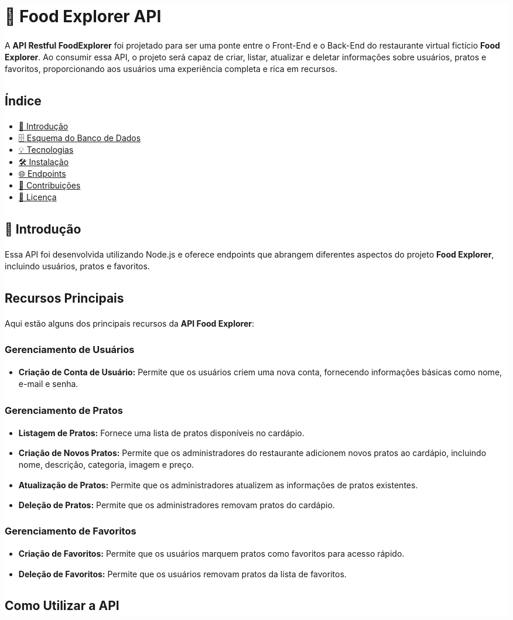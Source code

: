 # 🍔 Food Explorer API

A **API Restful FoodExplorer** foi projetado para ser uma ponte entre o Front-End e o Back-End do restaurante virtual fictício **Food Explorer**. Ao consumir essa API, o projeto será capaz de criar, listar, atualizar e deletar informações sobre usuários, pratos e favoritos, proporcionando aos usuários uma experiência completa e rica em recursos.

## Índice

- [📌 Introdução](#-introdução)
- [🗄️ Esquema do Banco de Dados](#%EF%B8%8F-esquema-do-banco-de-dados)
- [💡 Tecnologias](#-tecnologias)
- [🛠️ Instalação](#%EF%B8%8F-instalação)
- [🌐 Endpoints](#-endpoints)
- [🤝 Contribuições](#-contribuições)
- [📄 Licença](#-licença)
## 📌 Introdução

Essa API foi desenvolvida utilizando Node.js e oferece endpoints que abrangem diferentes aspectos do projeto **Food Explorer**, incluindo usuários, pratos e favoritos.

## Recursos Principais

Aqui estão alguns dos principais recursos da **API Food Explorer**:

### Gerenciamento de Usuários

- **Criação de Conta de Usuário:** Permite que os usuários criem uma nova conta, fornecendo informações básicas como nome, e-mail e senha.

### Gerenciamento de Pratos

- **Listagem de Pratos:** Fornece uma lista de pratos disponíveis no cardápio.

- **Criação de Novos Pratos:** Permite que os administradores do restaurante adicionem novos pratos ao cardápio, incluindo nome, descrição, categoria, imagem e preço.

- **Atualização de Pratos:** Permite que os administradores atualizem as informações de pratos existentes.

- **Deleção de Pratos:** Permite que os administradores removam pratos do cardápio.

### Gerenciamento de Favoritos

- **Criação de Favoritos:** Permite que os usuários marquem pratos como favoritos para acesso rápido.

- **Deleção de Favoritos:** Permite que os usuários removam pratos da lista de favoritos.

## Como Utilizar a API
